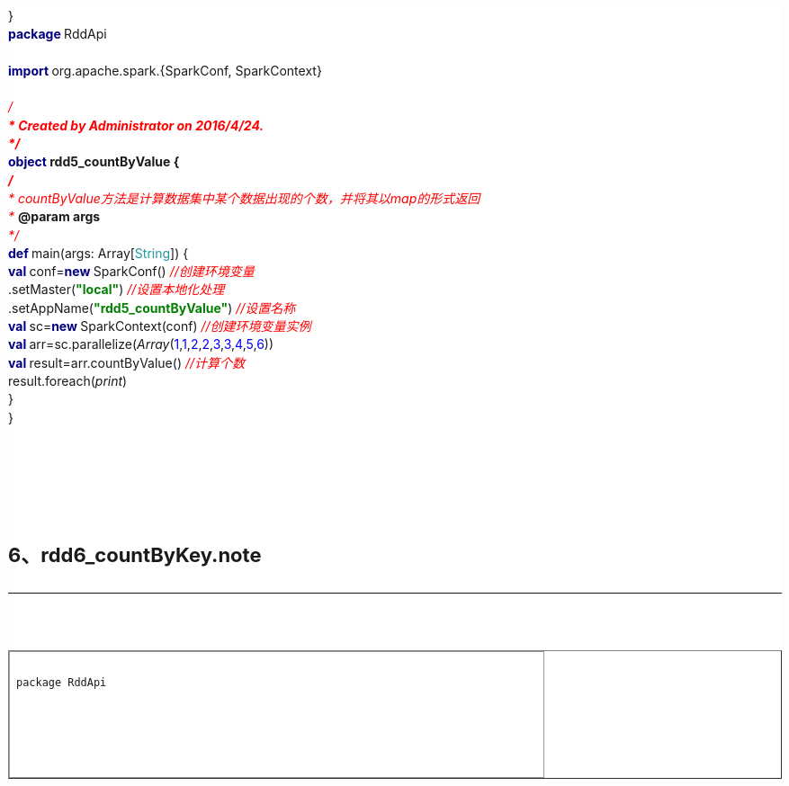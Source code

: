 }</code></pre><br><span style="background-color:inherit;color:rgb(0,0,128);"><strong>package </strong></span>RddApi<br style="background-color:inherit;"><br style="background-color:inherit;"><span style="background-color:inherit;color:rgb(0,0,128);"><strong>import </strong></span>org.apache.spark.{SparkConf, SparkContext}<br style="background-color:inherit;"><br style="background-color:inherit;"><span style="background-color:inherit;color:rgb(255,0,0);"><em>/**<br style="background-color:inherit;"></em></span><span style="background-color:inherit;color:rgb(255,0,0);"><em>  * Created by Administrator on 2016/4/24.<br style="background-color:inherit;"></em></span><span style="background-color:inherit;color:rgb(255,0,0);"><em>  */<br style="background-color:inherit;"></em></span><span style="background-color:inherit;color:rgb(0,0,128);"><strong>object </strong></span>rdd5_countByValue {<br style="background-color:inherit;"><span style="background-color:inherit;color:rgb(255,0,0);"><em>/**<br style="background-color:inherit;"></em></span><span style="background-color:inherit;color:rgb(255,0,0);"><em>    * countByValue方法是计算数据集中某个数据出现的个数，并将其以map的形式返回<br style="background-color:inherit;"></em></span><span style="background-color:inherit;color:rgb(255,0,0);"><em>    * </em></span><span style="background-color:inherit;"><strong>@param args<br style="background-color:inherit;"></strong></span><span style="background-color:inherit;color:rgb(255,0,0);"><em>*/<br style="background-color:inherit;"></em></span><span style="background-color:inherit;color:rgb(0,0,128);"><strong>def </strong></span>main(args: Array[<span style="background-color:inherit;color:rgb(32,153,157);">String</span>]) {<br style="background-color:inherit;"><span style="background-color:inherit;color:rgb(0,0,128);"><strong>val </strong></span>conf=<span style="background-color:inherit;color:rgb(0,0,128);"><strong>new </strong></span>SparkConf()  <span style="background-color:inherit;color:rgb(255,0,0);"><em>//创建环境变量<br style="background-color:inherit;"></em></span>.setMaster(<span style="background-color:inherit;color:rgb(0,128,0);"><strong>"local"</strong></span>) <span style="background-color:inherit;color:rgb(255,0,0);"><em>//设置本地化处理<br style="background-color:inherit;"></em></span>.setAppName(<span style="background-color:inherit;color:rgb(0,128,0);"><strong>"rdd5_countByValue"</strong></span>) <span style="background-color:inherit;color:rgb(255,0,0);"><em>//设置名称<br style="background-color:inherit;"></em></span><span style="background-color:inherit;color:rgb(0,0,128);"><strong>val </strong></span>sc=<span style="background-color:inherit;color:rgb(0,0,128);"><strong>new </strong></span>SparkContext(conf)   <span style="background-color:inherit;color:rgb(255,0,0);"><em>//创建环境变量实例<br style="background-color:inherit;"></em></span><span style="background-color:inherit;color:rgb(0,0,128);"><strong>val </strong></span>arr=sc.parallelize(<span style="background-color:inherit;"><em>Array</em></span>(<span style="background-color:inherit;color:rgb(0,0,255);">1</span>,<span style="background-color:inherit;color:rgb(0,0,255);">1</span>,<span style="background-color:inherit;color:rgb(0,0,255);">2</span>,<span style="background-color:inherit;color:rgb(0,0,255);">2</span>,<span style="background-color:inherit;color:rgb(0,0,255);">3</span>,<span style="background-color:inherit;color:rgb(0,0,255);">3</span>,<span style="background-color:inherit;color:rgb(0,0,255);">4</span>,<span style="background-color:inherit;color:rgb(0,0,255);">5</span>,<span style="background-color:inherit;color:rgb(0,0,255);">6</span>))<br style="background-color:inherit;"><span style="background-color:inherit;color:rgb(0,0,128);"><strong>val </strong></span>result=arr.countByValue() <span style="background-color:inherit;color:rgb(255,0,0);"><em>//计算个数<br style="background-color:inherit;"></em></span>result.foreach(<span style="background-color:inherit;"><em>print</em></span>)<br style="background-color:inherit;">  }<br style="background-color:inherit;">}<br style="background-color:inherit;">
<br style="background-color:inherit;"></div>
</td>
</tr></tbody></table></div>
<div><br style="background-color:inherit;"></div>
<div><img src="https://img-blog.csdn.net/20160514131934971?watermark/2/text/aHR0cDovL2Jsb2cuY3Nkbi5uZXQv/font/5a6L5L2T/fontsize/400/fill/I0JBQkFCMA==/dissolve/70/gravity/Center" alt=""><br style="background-color:inherit;"></div>
<div></div>
<div><br style="background-color:inherit;"></div>
<div><br style="background-color:inherit;"></div>
<div style="line-height:2.5;">
<div style="line-height:2.5;"><span style="background-color:inherit;font-size:22px;"><strong>6、rdd6_countByKey.note</strong></span></div>
<hr><div><br></div>
<div>
<table border="1" cellpadding="2" cellspacing="0" style="border-collapse:collapse;background-color:inherit;"><tbody style="background-color:inherit;"><tr style="background-color:inherit;"><td valign="top" style="border:1px solid rgb(153,153,153);min-height:25px;min-width:25px;background-color:inherit;width:579px;">
<div style="min-width:2px;background-color:inherit;">
<pre style="font-family:'宋体';font-size:10.5pt;background-color:rgb(255,255,255);"></pre><pre><code class="language-java">package RddApi
